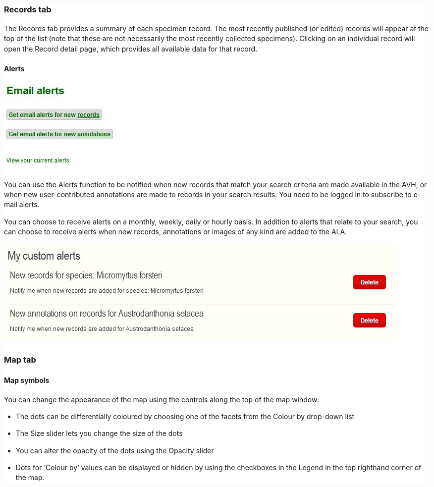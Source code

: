 ### Records tab

The Records tab provides a summary of each specimen record. The most recently published (or edited) records will appear at the top of the list (note that these are not necessarily the most recently collected specimens). Clicking on an individual record will open the Record detail page, which provides all available data for that record.

#### Alerts

![screenshot_alerts.jpg](media/screenshot_alerts.jpg)

You can use the Alerts function to be notified when new records that match your search criteria are made available in the AVH, or when new user-contributed annotations are made to records in your search results. You need to be logged in to subscribe to e-mail alerts.

You can choose to receive alerts on a monthly, weekly, daily or hourly basis. In addition to alerts that relate to your search, you can choose to receive alerts when new records, annotations or images of any kind are added to the ALA.

![screenshot_alert_page.jpg](media/screenshot_alert_page.jpg)

### Map tab

#### Map symbols

You can change the appearance of the map using the controls along the top of the map window:

-   The dots can be differentially coloured by choosing one of the facets from the Colour by drop-down list

-   The Size slider lets you change the size of the dots

-   You can alter the opacity of the dots using the Opacity slider

-   Dots for ‘Colour by’ values can be displayed or hidden by using the checkboxes in the Legend in the top righthand corner of the map.
